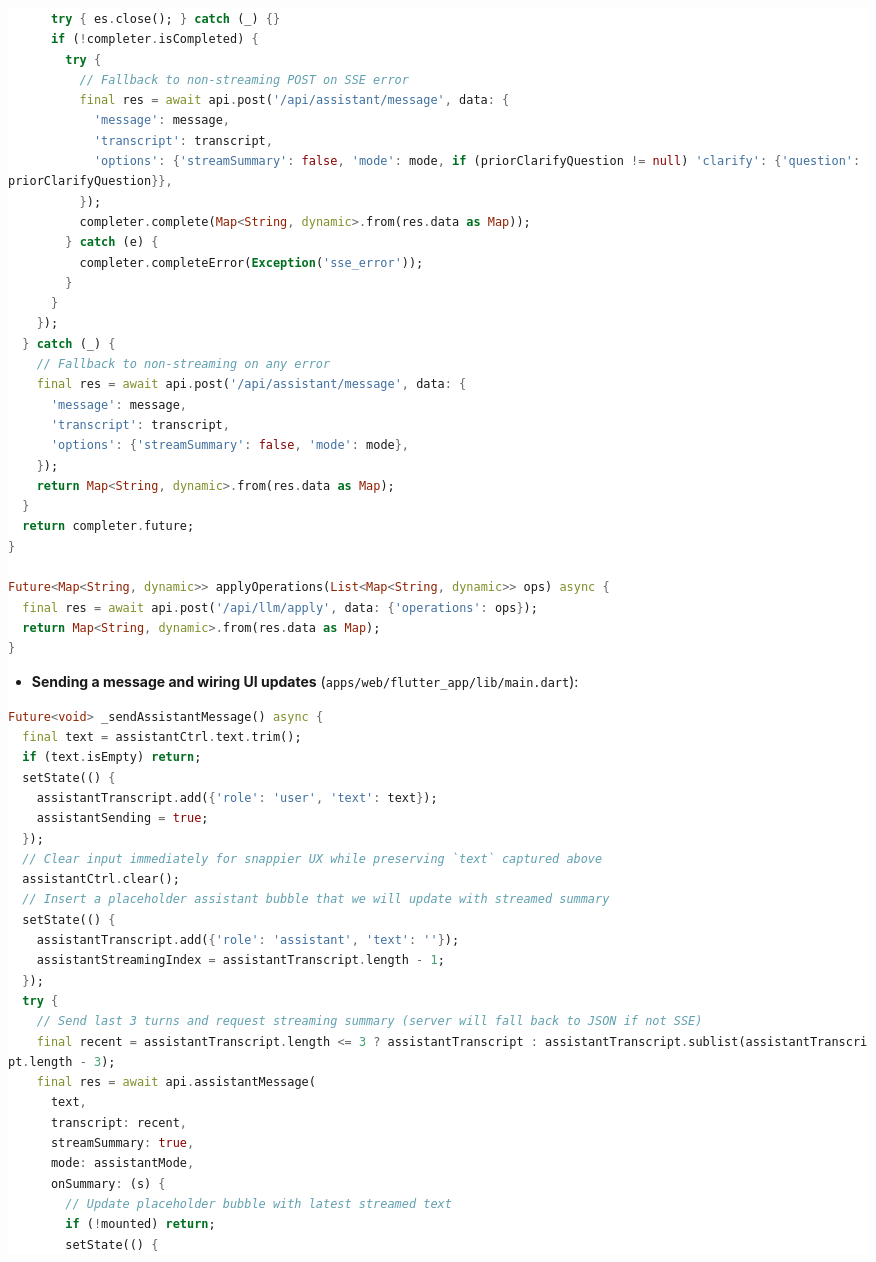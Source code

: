 ```dart
      try { es.close(); } catch (_) {}
      if (!completer.isCompleted) {
        try {
          // Fallback to non-streaming POST on SSE error
          final res = await api.post('/api/assistant/message', data: {
            'message': message,
            'transcript': transcript,
            'options': {'streamSummary': false, 'mode': mode, if (priorClarifyQuestion != null) 'clarify': {'question': priorClarifyQuestion}},
          });
          completer.complete(Map<String, dynamic>.from(res.data as Map));
        } catch (e) {
          completer.completeError(Exception('sse_error'));
        }
      }
    });
  } catch (_) {
    // Fallback to non-streaming on any error
    final res = await api.post('/api/assistant/message', data: {
      'message': message,
      'transcript': transcript,
      'options': {'streamSummary': false, 'mode': mode},
    });
    return Map<String, dynamic>.from(res.data as Map);
  }
  return completer.future;
}

Future<Map<String, dynamic>> applyOperations(List<Map<String, dynamic>> ops) async {
  final res = await api.post('/api/llm/apply', data: {'operations': ops});
  return Map<String, dynamic>.from(res.data as Map);
}
```

- **Sending a message and wiring UI updates** (`apps/web/flutter_app/lib/main.dart`):

```dart
Future<void> _sendAssistantMessage() async {
  final text = assistantCtrl.text.trim();
  if (text.isEmpty) return;
  setState(() {
    assistantTranscript.add({'role': 'user', 'text': text});
    assistantSending = true;
  });
  // Clear input immediately for snappier UX while preserving `text` captured above
  assistantCtrl.clear();
  // Insert a placeholder assistant bubble that we will update with streamed summary
  setState(() {
    assistantTranscript.add({'role': 'assistant', 'text': ''});
    assistantStreamingIndex = assistantTranscript.length - 1;
  });
  try {
    // Send last 3 turns and request streaming summary (server will fall back to JSON if not SSE)
    final recent = assistantTranscript.length <= 3 ? assistantTranscript : assistantTranscript.sublist(assistantTranscript.length - 3);
    final res = await api.assistantMessage(
      text,
      transcript: recent,
      streamSummary: true,
      mode: assistantMode,
      onSummary: (s) {
        // Update placeholder bubble with latest streamed text
        if (!mounted) return;
        setState(() {
```